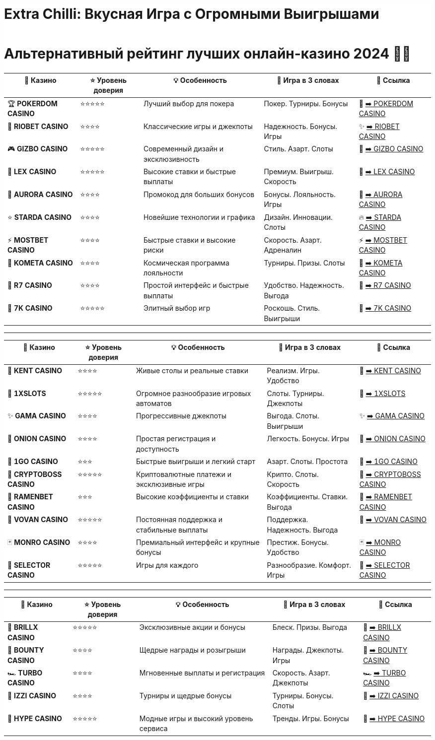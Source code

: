 # Extra Chilli: Вкусная Игра с Огромными Выигрышами
# Альтернативный рейтинг лучших онлайн-казино 2024 🎰💎

| 🎲 **Казино**          | ⭐ **Уровень доверия**     | 💡 **Особенность**                     | 🚀 **Игра в 3 словах**        | 🔗 **Ссылка**                                            |
|----------------------|-------------------------|---------------------------------------|-----------------------------|-------------------------------------------------------|
| 🏆 **POKERDOM CASINO**  | ⭐⭐⭐⭐⭐                   | Лучший выбор для покера               | Покер. Турниры. Бонусы      | 🔗 [➡️ POKERDOM CASINO](https://brandplay.link/Bxg7SC7H) |
| 🌟 **RIOBET CASINO**    | ⭐⭐⭐⭐                    | Классические игры и джекпоты          | Надежность. Бонусы. Игры    | ✨ [➡️ RIOBET CASINO](https://brandplay.link/dtx89f2L)   |
| 🎮 **GIZBO CASINO**     | ⭐⭐⭐⭐⭐                   | Современный дизайн и эксклюзивность   | Стиль. Азарт. Слоты         | 🎯 [➡️ GIZBO CASINO](https://gizbo-tea02.com/c8e962e89)  |
| 💎 **LEX CASINO**       | ⭐⭐⭐⭐⭐                   | Высокие ставки и быстрые выплаты      | Премиум. Выигрыш. Скорость  | 💎 [➡️ LEX CASINO](https://brandplay.link/2HFTmBc8)      |
| 🌌 **AURORA CASINO**    | ⭐⭐⭐⭐                    | Промокод для больших бонусов          | Бонусы. Лояльность. Игры    | 🌟 [➡️ AURORA CASINO](https://10trafic-stat2.com/click/668546566bcc6313411604c7/6766/15114/subaccount?promocode=PROMOLB) |
| ⭐ **STARDA CASINO**    | ⭐⭐⭐⭐                    | Новейшие технологии и графика         | Дизайн. Инновации. Слоты    | 🔥 [➡️ STARDA CASINO](https://brandplay.link/cpFQbWKn)   |
| ⚡ **MOSTBET CASINO**   | ⭐⭐⭐⭐                    | Быстрые ставки и высокие риски        | Скорость. Азарт. Адреналин  | ⚡ [➡️ MOSTBET CASINO](https://ktbtis024ifqfn0mst.com/beQs) |
| 🚀 **KOMETA CASINO**    | ⭐⭐⭐⭐                    | Космическая программа лояльности      | Турниры. Призы. Слоты       | 🚀 [➡️ KOMETA CASINO](https://brandplay.link/tLG15CCb)   |
| 🏅 **R7 CASINO**        | ⭐⭐⭐⭐                    | Простой интерфейс и быстрые выплаты   | Удобство. Надежность. Выгода | 🏅 [➡️ R7 CASINO](https://brandplay.link/zPmNmTWG)       |
| 🎴 **7K CASINO**        | ⭐⭐⭐⭐⭐                   | Элитный выбор игр                     | Роскошь. Стиль. Выигрыши    | 🎴 [➡️ 7K CASINO](https://brandplay.link/dd46bNgD)       |

---

| 🎲 **Казино**          | ⭐ **Уровень доверия**     | 💡 **Особенность**                     | 🚀 **Игра в 3 словах**        | 🔗 **Ссылка**                                            |
|----------------------|-------------------------|---------------------------------------|-----------------------------|-------------------------------------------------------|
| 🎩 **KENT CASINO**      | ⭐⭐⭐⭐                    | Живые столы и реальные ставки         | Реализм. Игры. Удобство     | 🎩 [➡️ KENT CASINO](https://brandplay.link/tj7BwCb4)      |
| 🎰 **1XSLOTS**          | ⭐⭐⭐⭐⭐                   | Огромное разнообразие игровых автоматов | Слоты. Турниры. Джекпоты    | 🎰 [➡️ 1XSLOTS](https://brandplay.link/R4xfxqdm)          |
| ✨ **GAMA CASINO**      | ⭐⭐⭐⭐                    | Прогрессивные джекпоты                | Выгода. Слоты. Выигрыши     | ✨ [➡️ GAMA CASINO](https://brandplay.link/zrZpLFTP)      |
| 🧅 **ONION CASINO**     | ⭐⭐⭐⭐                    | Простая регистрация и доступность      | Легкость. Бонусы. Игры      | 🧅 [➡️ ONION CASINO](https://obclk001-2d.top/click?offer_id=986&partner_id=10542&landing_id=1798&utm_medium=affiliate&sub_1=oncasino3) |
| 🚦 **1GO CASINO**       | ⭐⭐⭐                    | Быстрые выигрыши и легкий старт        | Азарт. Слоты. Простота      | 🚦 [➡️ 1GO CASINO](https://1go-ircp01.com/ce015f410)      |
| 💎 **CRYPTOBOSS CASINO**| ⭐⭐⭐⭐⭐                   | Криптовалютные платежи и эксклюзивные игры | Крипто. Слоты. Скорость     | 💎 [➡️ CRYPTOBOSS CASINO](https://cryptobossc.online/d847bcfa9) |
| 🍜 **RAMENBET CASINO**  | ⭐⭐⭐                    | Высокие коэффициенты и ставки          | Коэффициенты. Ставки. Выгода | 🍜 [➡️ RAMENBET CASINO](https://get.saltyram.com/ru/registration?apkpop=0&partner=p24970p3296034p5526) |
| 🎩 **VOVAN CASINO**     | ⭐⭐⭐⭐⭐                   | Постоянная поддержка и стабильные выплаты | Поддержка. Надежность. Выгода | 🎩 [➡️ VOVAN CASINO](https://vovan.site/d098ab058)        |
| 🃏 **MONRO CASINO**     | ⭐⭐⭐⭐                    | Премиальный интерфейс и крупные бонусы | Престиж. Бонусы. Удобство   | 🃏 [➡️ MONRO CASINO](https://mnr-ircp01.com/c3ce72a2c)    |
| 🎯 **SELECTOR CASINO**  | ⭐⭐⭐⭐⭐                   | Игры для каждого                      | Разнообразие. Комфорт. Игры | 🎯 [➡️ SELECTOR CASINO](https://gosel.kim/SELVK)          |

---

| 🎲 **Казино**          | ⭐ **Уровень доверия**     | 💡 **Особенность**                     | 🚀 **Игра в 3 словах**        | 🔗 **Ссылка**                                            |
|----------------------|-------------------------|---------------------------------------|-----------------------------|-------------------------------------------------------|
| 💎 **BRILLX CASINO**    | ⭐⭐⭐⭐⭐                   | Эксклюзивные акции и бонусы           | Блеск. Призы. Выгода        | 💎 [➡️ BRILLX CASINO](https://brillx.uno/BRIVK)           |
| 🎁 **BOUNTY CASINO**    | ⭐⭐⭐⭐                    | Щедрые награды и розыгрыши            | Награды. Джекпоты. Игры     | 🎁 [➡️ BOUNTY CASINO](https://bounty-casino.de/BOVK)      |
| 🏎️ **TURBO CASINO**     | ⭐⭐⭐⭐                    | Мгновенные выплаты и регистрация       | Скорость. Азарт. Джекпоты   | 🏎️ [➡️ TURBO CASINO](https://turbo-casino.mx/TURVK)      |
| 🎲 **IZZI CASINO**      | ⭐⭐⭐⭐                    | Турниры и щедрые бонусы               | Турниры. Бонусы. Слоты      | 🎲 [➡️ IZZI CASINO](https://izzi-fr03.com/ca7c8a7b7)      |
| 🌟 **HYPE CASINO**      | ⭐⭐⭐⭐⭐                   | Модные игры и высокий уровень сервиса | Тренды. Игры. Бонусы       | 🌟 [➡️ HYPE CASINO](https://hypekaz.com/dc2f44ad0)        |
